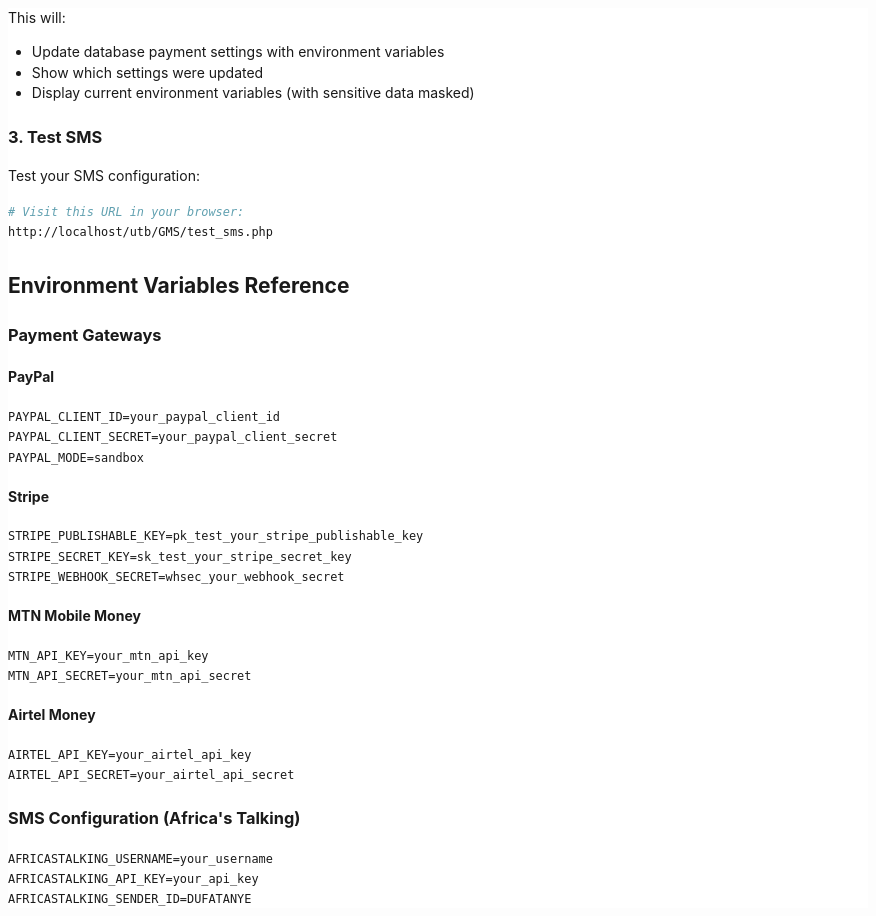 This will:

- Update database payment settings with environment variables
- Show which settings were updated
- Display current environment variables (with sensitive data masked)

### 3. Test SMS

Test your SMS configuration:

```bash
# Visit this URL in your browser:
http://localhost/utb/GMS/test_sms.php
```

## Environment Variables Reference

### Payment Gateways

#### PayPal

```env
PAYPAL_CLIENT_ID=your_paypal_client_id
PAYPAL_CLIENT_SECRET=your_paypal_client_secret
PAYPAL_MODE=sandbox
```

#### Stripe

```env
STRIPE_PUBLISHABLE_KEY=pk_test_your_stripe_publishable_key
STRIPE_SECRET_KEY=sk_test_your_stripe_secret_key
STRIPE_WEBHOOK_SECRET=whsec_your_webhook_secret
```

#### MTN Mobile Money

```env
MTN_API_KEY=your_mtn_api_key
MTN_API_SECRET=your_mtn_api_secret
```

#### Airtel Money

```env
AIRTEL_API_KEY=your_airtel_api_key
AIRTEL_API_SECRET=your_airtel_api_secret
```

### SMS Configuration (Africa's Talking)

```env
AFRICASTALKING_USERNAME=your_username
AFRICASTALKING_API_KEY=your_api_key
AFRICASTALKING_SENDER_ID=DUFATANYE
```
